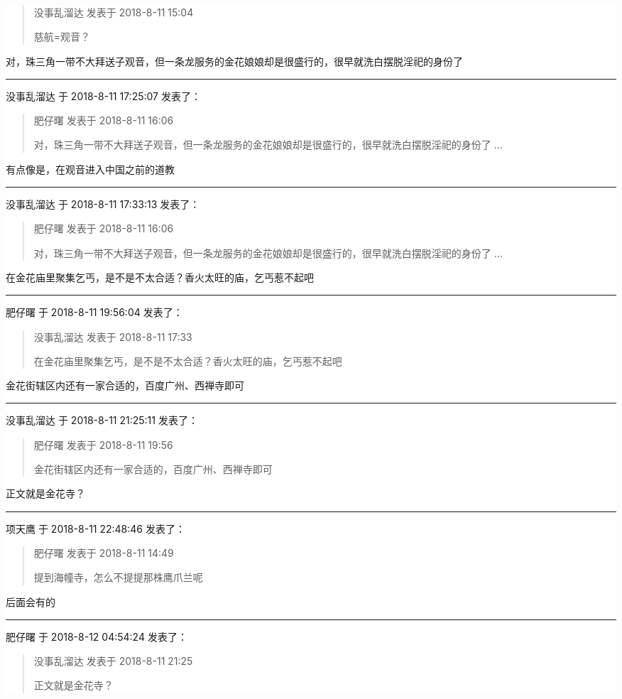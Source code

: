 > 没事乱溜达 发表于 2018-8-11 15:04
>
> 慈航=观音？

对，珠三角一带不大拜送子观音，但一条龙服务的金花娘娘却是很盛行的，很早就洗白摆脱淫祀的身份了

---

没事乱溜达 于 2018-8-11 17:25:07 发表了：

> 肥仔曙 发表于 2018-8-11 16:06
>
> 对，珠三角一带不大拜送子观音，但一条龙服务的金花娘娘却是很盛行的，很早就洗白摆脱淫祀的身份了 ...

有点像是，在观音进入中国之前的道教

---

没事乱溜达 于 2018-8-11 17:33:13 发表了：

> 肥仔曙 发表于 2018-8-11 16:06
>
> 对，珠三角一带不大拜送子观音，但一条龙服务的金花娘娘却是很盛行的，很早就洗白摆脱淫祀的身份了 ...

在金花庙里聚集乞丐，是不是不太合适？香火太旺的庙，乞丐惹不起吧

---

肥仔曙 于 2018-8-11 19:56:04 发表了：

> 没事乱溜达 发表于 2018-8-11 17:33
>
> 在金花庙里聚集乞丐，是不是不太合适？香火太旺的庙，乞丐惹不起吧

金花街辖区内还有一家合适的，百度广州、西禅寺即可

---

没事乱溜达 于 2018-8-11 21:25:11 发表了：

> 肥仔曙 发表于 2018-8-11 19:56
>
> 金花街辖区内还有一家合适的，百度广州、西禅寺即可

正文就是金花寺？

---

项天鹰 于 2018-8-11 22:48:46 发表了：

> 肥仔曙 发表于 2018-8-11 14:49
>
> 提到海幢寺，怎么不提提那株鹰爪兰呢

后面会有的

---

肥仔曙 于 2018-8-12 04:54:24 发表了：

> 没事乱溜达 发表于 2018-8-11 21:25
>
> 正文就是金花寺？
